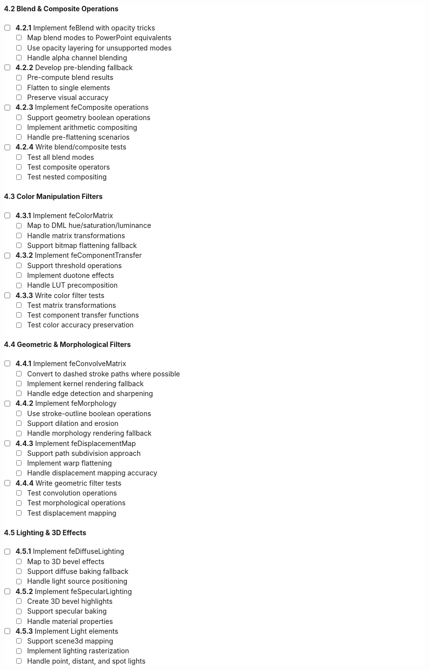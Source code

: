 #### 4.2 Blend & Composite Operations
- [ ] **4.2.1** Implement feBlend with opacity tricks
  - [ ] Map blend modes to PowerPoint equivalents
  - [ ] Use opacity layering for unsupported modes
  - [ ] Handle alpha channel blending
- [ ] **4.2.2** Develop pre-blending fallback
  - [ ] Pre-compute blend results
  - [ ] Flatten to single elements
  - [ ] Preserve visual accuracy
- [ ] **4.2.3** Implement feComposite operations
  - [ ] Support geometry boolean operations
  - [ ] Implement arithmetic compositing
  - [ ] Handle pre-flattening scenarios
- [ ] **4.2.4** Write blend/composite tests
  - [ ] Test all blend modes
  - [ ] Test composite operators
  - [ ] Test nested compositing

#### 4.3 Color Manipulation Filters
- [ ] **4.3.1** Implement feColorMatrix
  - [ ] Map to DML hue/saturation/luminance
  - [ ] Handle matrix transformations
  - [ ] Support bitmap flattening fallback
- [ ] **4.3.2** Implement feComponentTransfer
  - [ ] Support threshold operations
  - [ ] Implement duotone effects
  - [ ] Handle LUT precomposition
- [ ] **4.3.3** Write color filter tests
  - [ ] Test matrix transformations
  - [ ] Test component transfer functions
  - [ ] Test color accuracy preservation

#### 4.4 Geometric & Morphological Filters
- [ ] **4.4.1** Implement feConvolveMatrix
  - [ ] Convert to dashed stroke paths where possible
  - [ ] Implement kernel rendering fallback
  - [ ] Handle edge detection and sharpening
- [ ] **4.4.2** Implement feMorphology
  - [ ] Use stroke-outline boolean operations
  - [ ] Support dilation and erosion
  - [ ] Handle morphology rendering fallback
- [ ] **4.4.3** Implement feDisplacementMap
  - [ ] Support path subdivision approach
  - [ ] Implement warp flattening
  - [ ] Handle displacement mapping accuracy
- [ ] **4.4.4** Write geometric filter tests
  - [ ] Test convolution operations
  - [ ] Test morphological operations
  - [ ] Test displacement mapping

#### 4.5 Lighting & 3D Effects
- [ ] **4.5.1** Implement feDiffuseLighting
  - [ ] Map to 3D bevel effects
  - [ ] Support diffuse baking fallback
  - [ ] Handle light source positioning
- [ ] **4.5.2** Implement feSpecularLighting
  - [ ] Create 3D bevel highlights
  - [ ] Support specular baking
  - [ ] Handle material properties
- [ ] **4.5.3** Implement Light elements
  - [ ] Support scene3d mapping
  - [ ] Implement lighting rasterization
  - [ ] Handle point, distant, and spot lights